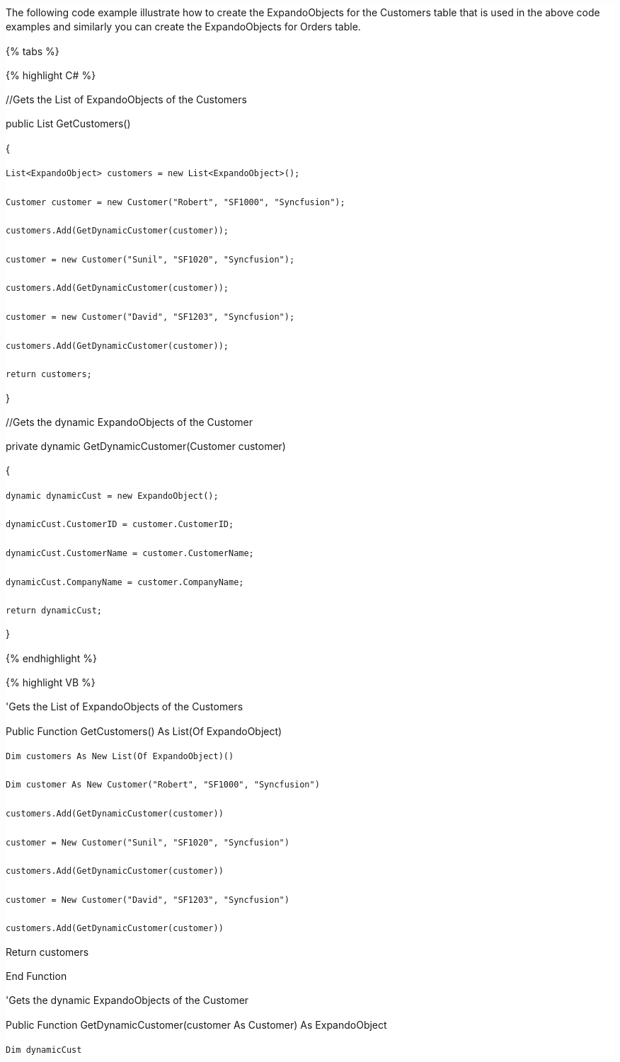 The following code example illustrate how to create the ExpandoObjects for the Customers table that is used in the above code examples and similarly you can create the ExpandoObjects for Orders table.

{% tabs %}

{% highlight C# %}

//Gets the List of ExpandoObjects of the Customers

public List<ExpandoObject> GetCustomers()

{

    List<ExpandoObject> customers = new List<ExpandoObject>();

    Customer customer = new Customer("Robert", "SF1000", "Syncfusion");

    customers.Add(GetDynamicCustomer(customer));

    customer = new Customer("Sunil", "SF1020", "Syncfusion");

    customers.Add(GetDynamicCustomer(customer));

    customer = new Customer("David", "SF1203", "Syncfusion");

    customers.Add(GetDynamicCustomer(customer));

    return customers;

}

//Gets the dynamic ExpandoObjects of the Customer

private dynamic GetDynamicCustomer(Customer customer)

{

    dynamic dynamicCust = new ExpandoObject();

    dynamicCust.CustomerID = customer.CustomerID;

    dynamicCust.CustomerName = customer.CustomerName;

    dynamicCust.CompanyName = customer.CompanyName;

    return dynamicCust;

} 

{% endhighlight %}


{% highlight VB %}

'Gets the List of ExpandoObjects of the Customers

Public Function GetCustomers() As List(Of ExpandoObject)

    Dim customers As New List(Of ExpandoObject)()

    Dim customer As New Customer("Robert", "SF1000", "Syncfusion")

    customers.Add(GetDynamicCustomer(customer))

    customer = New Customer("Sunil", "SF1020", "Syncfusion")

    customers.Add(GetDynamicCustomer(customer))

    customer = New Customer("David", "SF1203", "Syncfusion")

    customers.Add(GetDynamicCustomer(customer))

Return customers

End Function

'Gets the dynamic ExpandoObjects of the Customer

Public Function GetDynamicCustomer(customer As Customer) As ExpandoObject

    Dim dynamicCust
